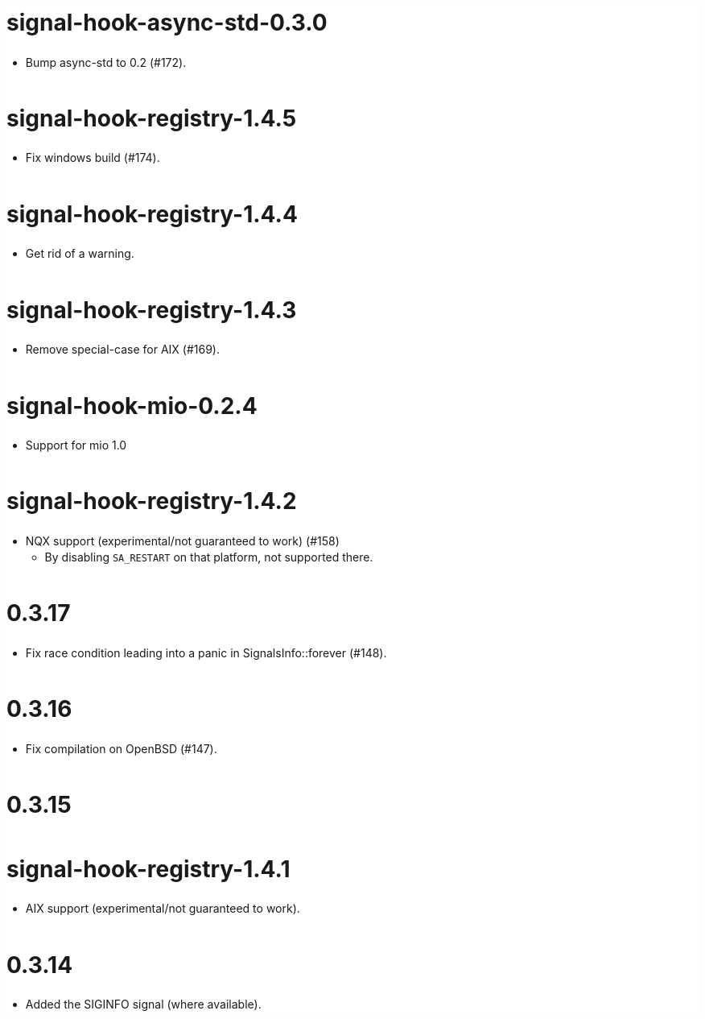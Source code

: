 # signal-hook-async-std-0.3.0

* Bump async-std to 0.2 (#172).

# signal-hook-registry-1.4.5

* Fix windows build (#174).

# signal-hook-registry-1.4.4

* Get rid of a warning.

# signal-hook-registry-1.4.3

* Remove special-case for AIX (#169).

# signal-hook-mio-0.2.4

* Support for mio 1.0

# signal-hook-registry-1.4.2

* NQX support (experimental/not guaranteed to work) (#158)
  - By disabling `SA_RESTART` on that platform, not supported there.

# 0.3.17

* Fix race condition leading into a panic in SignalsInfo::forever (#148).

# 0.3.16

* Fix compilation on OpenBSD (#147).

# 0.3.15
# signal-hook-registry-1.4.1

* AIX support (experimental/not guaranteed to work).

# 0.3.14

* Added the SIGINFO signal (where available).
